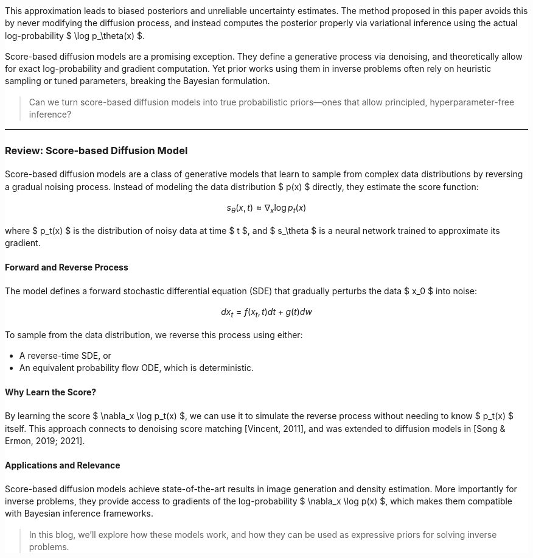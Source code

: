 This approximation leads to biased posteriors and unreliable uncertainty estimates. The method proposed in this paper avoids this by never modifying the diffusion process, and instead computes the posterior properly via variational inference using the actual log-probability $ \log p_\theta(x) $.


Score-based diffusion models are a promising exception. They define a generative process via denoising, and theoretically allow for exact log-probability and gradient computation. Yet prior works using them in inverse problems often rely on heuristic sampling or tuned parameters, breaking the Bayesian formulation.

> Can we turn score-based diffusion models into true probabilistic priors—ones that allow principled, hyperparameter-free inference?

---
### Review:  Score-based Diffusion Model

Score-based diffusion models are a class of generative models that learn to sample from complex data distributions by reversing a gradual noising process. Instead of modeling the data distribution $ p(x) $ directly, they estimate the score function:

$$
s_\theta(x, t) \approx \nabla_x \log p_t(x)
$$

where $ p_t(x) $ is the distribution of noisy data at time $ t $, and $ s_\theta $ is a neural network trained to approximate its gradient.

#### Forward and Reverse Process

The model defines a forward stochastic differential equation (SDE) that gradually perturbs the data $ x_0 $ into noise:

$$
d x_t = f(x_t, t) dt + g(t) dw
$$

To sample from the data distribution, we reverse this process using either:

- A reverse-time SDE, or
- An equivalent probability flow ODE, which is deterministic.


#### Why Learn the Score?

By learning the score $ \nabla_x \log p_t(x) $, we can use it to simulate the reverse process without needing to know $ p_t(x) $ itself. This approach connects to denoising score matching [Vincent, 2011], and was extended to diffusion models in [Song & Ermon, 2019; 2021].


#### Applications and Relevance

Score-based diffusion models achieve state-of-the-art results in image generation and density estimation. More importantly for inverse problems, they provide access to gradients of the log-probability $ \nabla_x \log p(x) $, which makes them compatible with Bayesian inference frameworks.

> In this blog, we’ll explore how these models work, and how they can be used as expressive priors for solving inverse problems.
